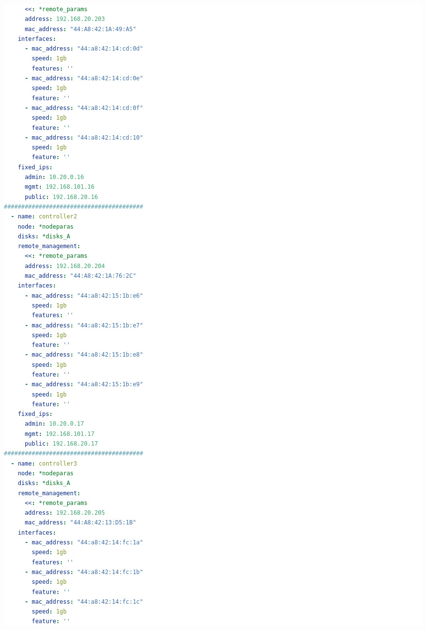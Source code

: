 ```yaml
      <<: *remote_params
      address: 192.168.20.203
      mac_address: "44:A8:42:1A:49:A5"
    interfaces:
      - mac_address: "44:a8:42:14:cd:0d"
        speed: 1gb
        features: ''
      - mac_address: "44:a8:42:14:cd:0e"
        speed: 1gb
        feature: ''
      - mac_address: "44:a8:42:14:cd:0f"
        speed: 1gb
        feature: ''
      - mac_address: "44:a8:42:14:cd:10"
        speed: 1gb
        feature: ''
    fixed_ips:
      admin: 10.20.0.16
      mgmt: 192.168.101.16
      public: 192.168.20.16
########################################
  - name: controller2
    node: *nodeparas
    disks: *disks_A
    remote_management:
      <<: *remote_params
      address: 192.168.20.204
      mac_address: "44:A8:42:1A:76:2C"
    interfaces:
      - mac_address: "44:a8:42:15:1b:e6"
        speed: 1gb
        features: ''
      - mac_address: "44:a8:42:15:1b:e7"
        speed: 1gb
        feature: ''
      - mac_address: "44:a8:42:15:1b:e8"
        speed: 1gb
        feature: ''
      - mac_address: "44:a8:42:15:1b:e9"
        speed: 1gb
        feature: ''
    fixed_ips:
      admin: 10.20.0.17
      mgmt: 192.168.101.17
      public: 192.168.20.17
########################################
  - name: controller3
    node: *nodeparas
    disks: *disks_A
    remote_management:
      <<: *remote_params
      address: 192.168.20.205
      mac_address: "44:A8:42:13:D5:1B"
    interfaces:
      - mac_address: "44:a8:42:14:fc:1a"
        speed: 1gb
        features: ''
      - mac_address: "44:a8:42:14:fc:1b"
        speed: 1gb
        feature: ''
      - mac_address: "44:a8:42:14:fc:1c"
        speed: 1gb
        feature: ''
```